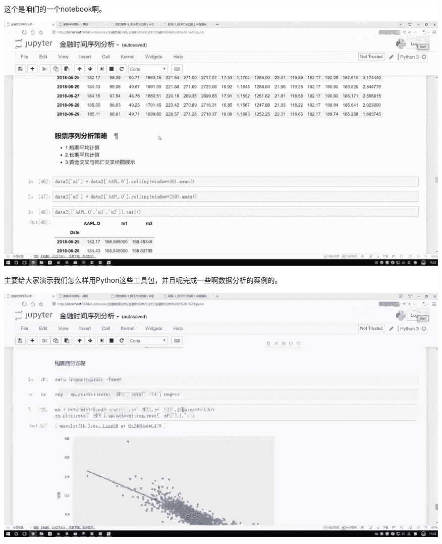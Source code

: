 这个是咱们的一个notebook啊。

![](img/3a4f20ff54f3f1829925ff39ffb97a41_15.png)

主要给大家演示我们怎么样用Python这些工具包，并且呢完成一些啊数据分析的案例的。

![](img/3a4f20ff54f3f1829925ff39ffb97a41_17.png)
